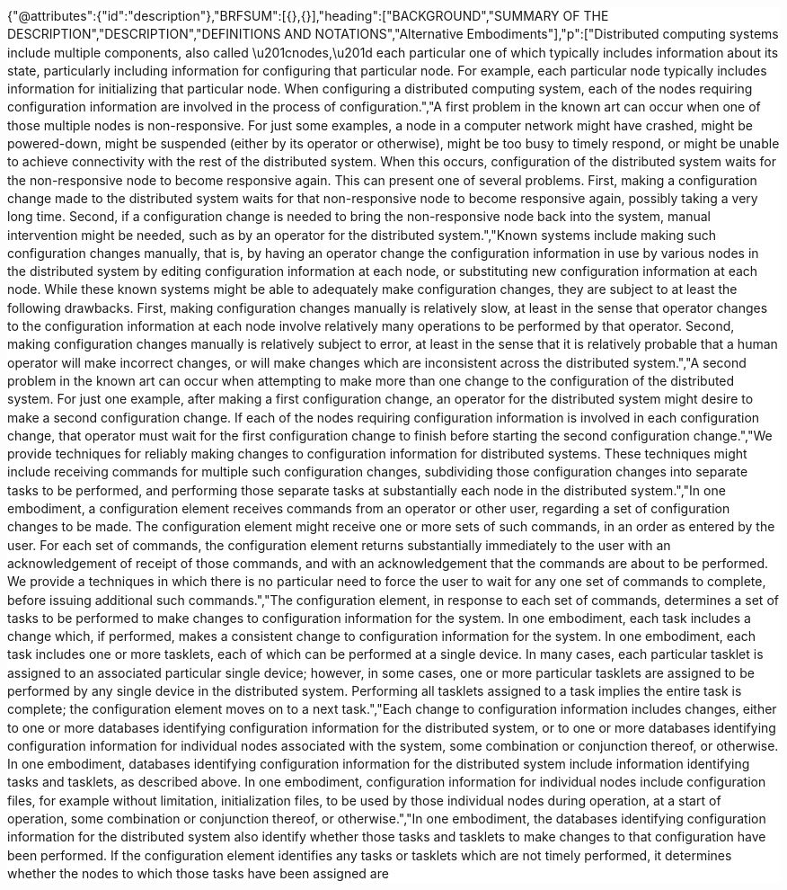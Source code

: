 {"@attributes":{"id":"description"},"BRFSUM":[{},{}],"heading":["BACKGROUND","SUMMARY OF THE DESCRIPTION","DESCRIPTION","DEFINITIONS AND NOTATIONS","Alternative Embodiments"],"p":["Distributed computing systems include multiple components, also called \u201cnodes,\u201d each particular one of which typically includes information about its state, particularly including information for configuring that particular node. For example, each particular node typically includes information for initializing that particular node. When configuring a distributed computing system, each of the nodes requiring configuration information are involved in the process of configuration.","A first problem in the known art can occur when one of those multiple nodes is non-responsive. For just some examples, a node in a computer network might have crashed, might be powered-down, might be suspended (either by its operator or otherwise), might be too busy to timely respond, or might be unable to achieve connectivity with the rest of the distributed system. When this occurs, configuration of the distributed system waits for the non-responsive node to become responsive again. This can present one of several problems. First, making a configuration change made to the distributed system waits for that non-responsive node to become responsive again, possibly taking a very long time. Second, if a configuration change is needed to bring the non-responsive node back into the system, manual intervention might be needed, such as by an operator for the distributed system.","Known systems include making such configuration changes manually, that is, by having an operator change the configuration information in use by various nodes in the distributed system by editing configuration information at each node, or substituting new configuration information at each node. While these known systems might be able to adequately make configuration changes, they are subject to at least the following drawbacks. First, making configuration changes manually is relatively slow, at least in the sense that operator changes to the configuration information at each node involve relatively many operations to be performed by that operator. Second, making configuration changes manually is relatively subject to error, at least in the sense that it is relatively probable that a human operator will make incorrect changes, or will make changes which are inconsistent across the distributed system.","A second problem in the known art can occur when attempting to make more than one change to the configuration of the distributed system. For just one example, after making a first configuration change, an operator for the distributed system might desire to make a second configuration change. If each of the nodes requiring configuration information is involved in each configuration change, that operator must wait for the first configuration change to finish before starting the second configuration change.","We provide techniques for reliably making changes to configuration information for distributed systems. These techniques might include receiving commands for multiple such configuration changes, subdividing those configuration changes into separate tasks to be performed, and performing those separate tasks at substantially each node in the distributed system.","In one embodiment, a configuration element receives commands from an operator or other user, regarding a set of configuration changes to be made. The configuration element might receive one or more sets of such commands, in an order as entered by the user. For each set of commands, the configuration element returns substantially immediately to the user with an acknowledgement of receipt of those commands, and with an acknowledgement that the commands are about to be performed. We provide a techniques in which there is no particular need to force the user to wait for any one set of commands to complete, before issuing additional such commands.","The configuration element, in response to each set of commands, determines a set of tasks to be performed to make changes to configuration information for the system. In one embodiment, each task includes a change which, if performed, makes a consistent change to configuration information for the system. In one embodiment, each task includes one or more tasklets, each of which can be performed at a single device. In many cases, each particular tasklet is assigned to an associated particular single device; however, in some cases, one or more particular tasklets are assigned to be performed by any single device in the distributed system. Performing all tasklets assigned to a task implies the entire task is complete; the configuration element moves on to a next task.","Each change to configuration information includes changes, either to one or more databases identifying configuration information for the distributed system, or to one or more databases identifying configuration information for individual nodes associated with the system, some combination or conjunction thereof, or otherwise. In one embodiment, databases identifying configuration information for the distributed system include information identifying tasks and tasklets, as described above. In one embodiment, configuration information for individual nodes include configuration files, for example without limitation, initialization files, to be used by those individual nodes during operation, at a start of operation, some combination or conjunction thereof, or otherwise.","In one embodiment, the databases identifying configuration information for the distributed system also identify whether those tasks and tasklets to make changes to that configuration have been performed. If the configuration element identifies any tasks or tasklets which are not timely performed, it determines whether the nodes to which those tasks have been assigned are